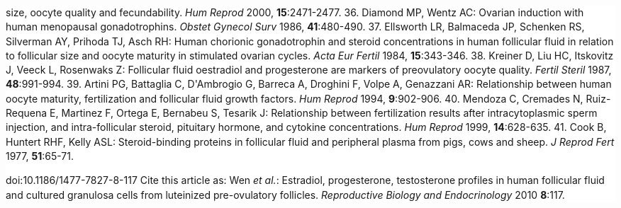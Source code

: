 size, oocyte quality and fecundability. *Hum Reprod* 2000, **15**:2471-2477.
36. Diamond MP, Wentz AC: Ovarian induction with human menopausal
gonadotrophins. *Obstet Gynecol Surv* 1986, **41**:480-490.
37. Ellsworth LR, Balmaceda JP, Schenken RS, Silverman AY, Prihoda TJ,
Asch RH: Human chorionic gonadotrophin and steroid concentrations in
human follicular fluid in relation to follicular size and oocyte maturity in
stimulated ovarian cycles. *Acta Eur Fertil* 1984, **15**:343-346.
38. Kreiner D, Liu HC, Itskovitz J, Veeck L, Rosenwaks Z: Follicular fluid
oestradiol and progesterone are markers of preovulatory oocyte quality.
*Fertil Steril* 1987, **48**:991-994.
39. Artini PG, Battaglia C, D'Ambrogio G, Barreca A, Droghini F, Volpe A,
Genazzani AR: Relationship between human oocyte maturity, fertilization
and follicular fluid growth factors. *Hum Reprod* 1994, **9**:902-906.
40. Mendoza C, Cremades N, Ruiz-Requena E, Martinez F, Ortega E, Bernabeu S,
Tesarik J: Relationship between fertilization results after intracytoplasmic
sperm injection, and intra-follicular steroid, pituitary hormone, and
cytokine concentrations. *Hum Reprod* 1999, **14**:628-635.
41. Cook B, Huntert RHF, Kelly ASL: Steroid-binding proteins in follicular fluid
and peripheral plasma from pigs, cows and sheep. *J Reprod Fert* 1977,
**51**:65-71.

doi:10.1186/1477-7827-8-117
Cite this article as: Wen *et al.*: Estradiol, progesterone, testosterone
profiles in human follicular fluid and cultured granulosa cells from
luteinized pre-ovulatory follicles. *Reproductive Biology and Endocrinology*
2010 **8**:117.
